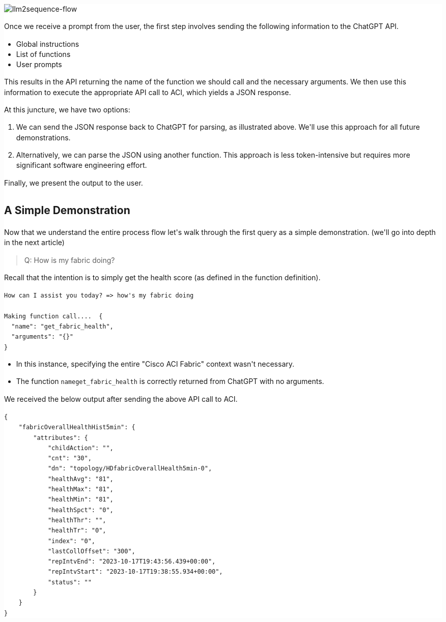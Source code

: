 ![llm2sequence-flow](../../../images/llm2-sequence-flow.png)

Once we receive a prompt from the user, the first step involves sending the following information to the ChatGPT API.

* Global instructions
* List of functions
* User prompts

This results in the API returning the name of the function we should call and the necessary arguments. We then use this information to execute the appropriate API call to ACI, which yields a JSON response.

At this juncture, we have two options:

1. We can send the JSON response back to ChatGPT for parsing, as illustrated above. We'll use this approach for all future demonstrations.

2. Alternatively, we can parse the JSON using another function. This approach is less token-intensive but requires more significant software engineering effort.

Finally, we present the output to the user.

## A Simple Demonstration

Now that we understand the entire process flow let's walk through the first query as a simple demonstration. (we'll go into depth in the next article)

>Q: How is my fabric doing?

Recall that the intention is to simply get the health score (as defined in the function definition).

```text
How can I assist you today? => how's my fabric doing

Making function call....  {
  "name": "get_fabric_health",
  "arguments": "{}"
}
```

* In this instance, specifying the entire "Cisco ACI Fabric" context wasn't necessary.

* The function `nameget_fabric_health` is correctly returned from ChatGPT with no arguments.

We received the below output after sending the above API call to ACI.

```text
{
    "fabricOverallHealthHist5min": {
        "attributes": {
            "childAction": "",
            "cnt": "30",
            "dn": "topology/HDfabricOverallHealth5min-0",
            "healthAvg": "81",
            "healthMax": "81",
            "healthMin": "81",
            "healthSpct": "0",
            "healthThr": "",
            "healthTr": "0",
            "index": "0",
            "lastCollOffset": "300",
            "repIntvEnd": "2023-10-17T19:43:56.439+00:00",
            "repIntvStart": "2023-10-17T19:38:55.934+00:00",
            "status": ""
        }
    }
}
```